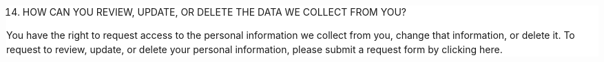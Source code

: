 
14. HOW CAN YOU REVIEW, UPDATE, OR DELETE THE DATA WE COLLECT FROM YOU?


You have the right to request access to the personal information we collect from you, change that information, or delete it. To request to review, update, or delete your personal information, please submit a request form by clicking here.
